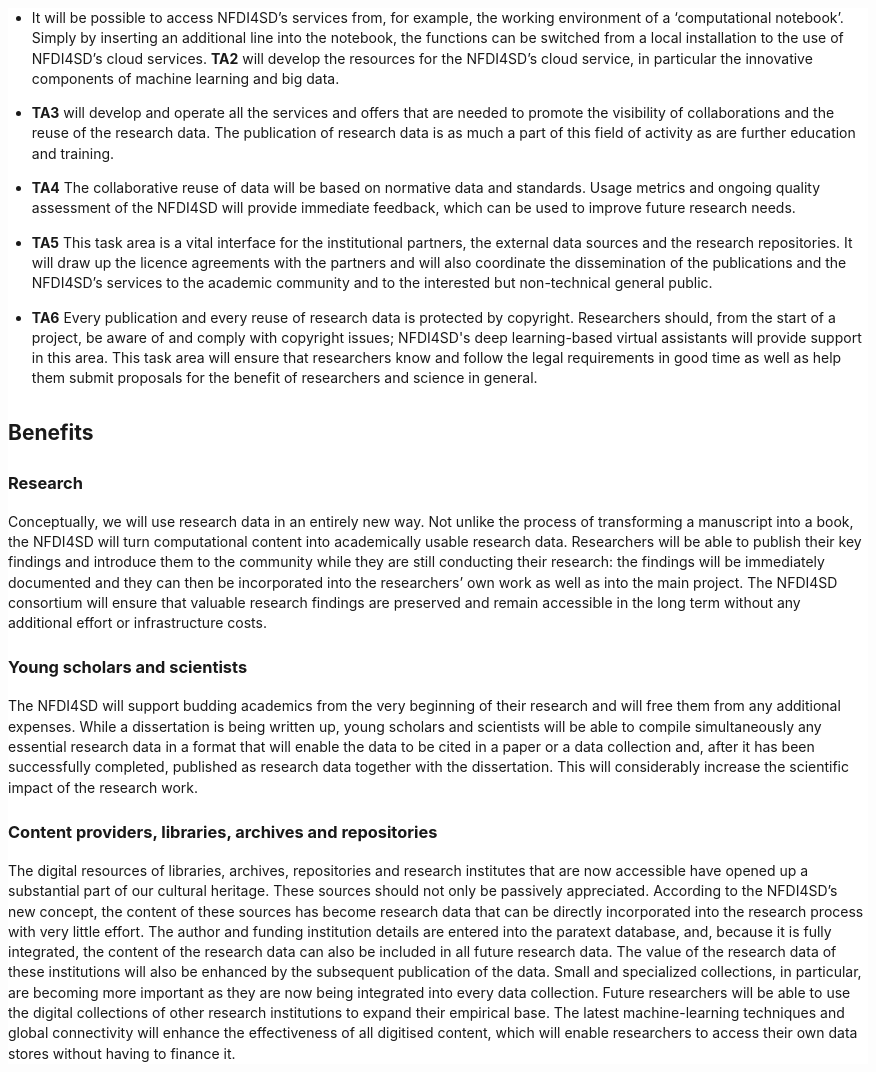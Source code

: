   - It will be possible to access NFDI4SD’s services from, for example, the working environment of a ‘computational notebook’. Simply by inserting an additional line into the notebook, the functions can be switched from a local installation to the use of NFDI4SD’s cloud services. **TA2** will develop the resources for the NFDI4SD’s cloud service, in particular the innovative components of machine learning and big data.

  - **TA3** will develop and operate all the services and offers that are needed to promote the visibility of collaborations and the reuse of the research data. The publication of research data is as much a part of this field of activity as are further education and training.

  - **TA4** The collaborative reuse of data will be based on normative data and standards. Usage metrics and ongoing quality assessment of the NFDI4SD will provide immediate feedback, which can be used to improve future research needs.

  - **TA5** This task area is a vital interface for the institutional partners, the external data sources and the research repositories. It will draw up the licence agreements with the partners and will also coordinate the dissemination of the publications and the NFDI4SD’s services to the academic community and to the interested but non-technical general public.

  - **TA6** Every publication and every reuse of research data is protected by copyright. Researchers should, from the start of a project, be aware of and comply with copyright issues; NFDI4SD's deep learning-based virtual assistants will provide support in this area. This task area will ensure that researchers know and follow the legal requirements in good time as well as help them submit proposals for the benefit of researchers and science in general.


## Benefits

### Research

Conceptually, we will use research data in an entirely new way. Not unlike the process of transforming a manuscript into a book, the NFDI4SD will turn computational content into academically usable research data. Researchers will be able to publish their key findings and introduce them to the community while they are still conducting their research: the findings will be immediately documented and they can then be incorporated into the researchers’ own work as well as into the main project. The NFDI4SD consortium will ensure that valuable research findings are preserved and remain accessible in the long term without any additional effort or infrastructure costs.

### Young scholars and scientists

The NFDI4SD will support budding academics from the very beginning of their research and will free them from any additional expenses. While a dissertation is being written up, young scholars and scientists will be able to compile simultaneously any essential research data in a format that will enable the data to be cited in a paper or a data collection and, after it has been successfully completed, published as research data together with the dissertation. This will considerably increase the scientific impact of the research work.

### Content providers, libraries, archives and repositories

The digital resources of libraries, archives, repositories and research institutes that are now accessible have opened up a substantial part of our cultural heritage. These sources should not only be passively appreciated. According to the NFDI4SD’s new concept, the content of these sources has become research data that can be directly incorporated into the research process with very little effort. The author and funding institution details are entered into the paratext database, and, because it is fully integrated, the content of the research data can also be included in all future research data. The value of the research data of these institutions will also be enhanced by the subsequent publication of the data. Small and specialized collections, in particular, are becoming more important as they are now being integrated into every data collection. Future researchers will be able to use the digital collections of other research institutions to expand their empirical base. The latest machine-learning techniques and global connectivity will enhance the effectiveness of all digitised content, which will enable researchers to access their own data stores without having to finance it.
